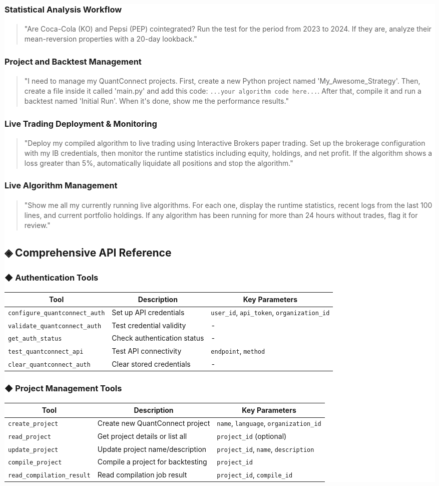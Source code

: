 ### Statistical Analysis Workflow

> "Are Coca-Cola (KO) and Pepsi (PEP) cointegrated? Run the test for the period from 2023 to 2024. If they are, analyze their mean-reversion properties with a 20-day lookback."

### Project and Backtest Management

> "I need to manage my QuantConnect projects. First, create a new Python project named 'My_Awesome_Strategy'. Then, create a file inside it called 'main.py' and add this code: `...your algorithm code here...`. After that, compile it and run a backtest named 'Initial Run'. When it's done, show me the performance results."

### Live Trading Deployment & Monitoring

> "Deploy my compiled algorithm to live trading using Interactive Brokers paper trading. Set up the brokerage configuration with my IB credentials, then monitor the runtime statistics including equity, holdings, and net profit. If the algorithm shows a loss greater than 5%, automatically liquidate all positions and stop the algorithm."

### Live Algorithm Management

> "Show me all my currently running live algorithms. For each one, display the runtime statistics, recent logs from the last 100 lines, and current portfolio holdings. If any algorithm has been running for more than 24 hours without trades, flag it for review."

## ◈ Comprehensive API Reference

### ◆ Authentication Tools

| Tool | Description | Key Parameters |
|------|-------------|----------------|
| `configure_quantconnect_auth` | Set up API credentials | `user_id`, `api_token`, `organization_id` |
| `validate_quantconnect_auth` | Test credential validity | - |
| `get_auth_status` | Check authentication status | - |
| `test_quantconnect_api` | Test API connectivity | `endpoint`, `method` |
| `clear_quantconnect_auth` | Clear stored credentials | - |

### ◆ Project Management Tools

| Tool | Description | Key Parameters |
|------|-------------|----------------|
| `create_project` | Create new QuantConnect project | `name`, `language`, `organization_id` |
| `read_project` | Get project details or list all | `project_id` (optional) |
| `update_project` | Update project name/description | `project_id`, `name`, `description` |
| `compile_project` | Compile a project for backtesting | `project_id` |
| `read_compilation_result` | Read compilation job result | `project_id`, `compile_id` |
